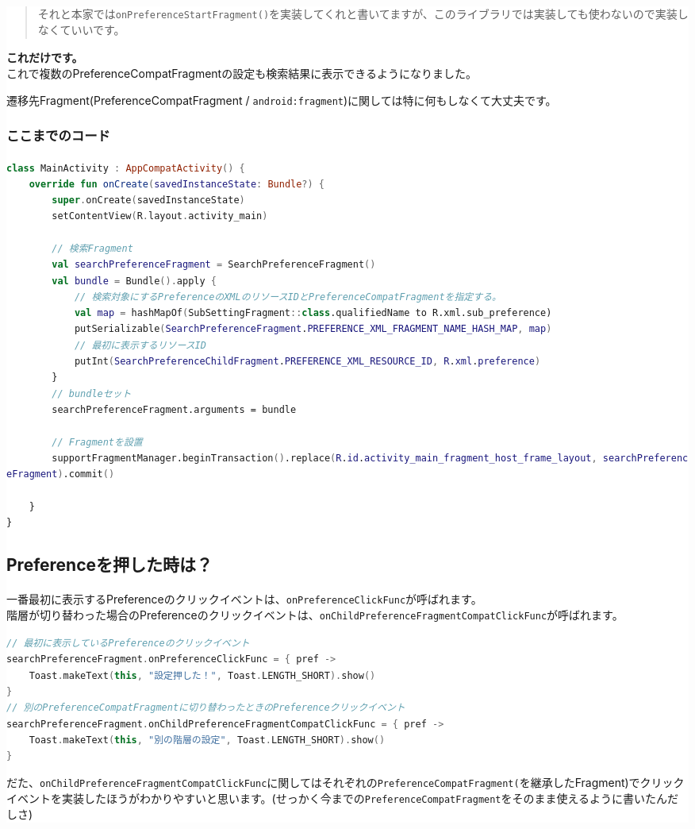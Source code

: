 
> それと本家では`onPreferenceStartFragment()`を実装してくれと書いてますが、このライブラリでは実装しても使わないので実装しなくていいです。

**これだけです。**  
これで複数のPreferenceCompatFragmentの設定も検索結果に表示できるようになりました。

遷移先Fragment(PreferenceCompatFragment / `android:fragment`)に関しては特に何もしなくて大丈夫です。

### ここまでのコード

```kotlin
class MainActivity : AppCompatActivity() {
    override fun onCreate(savedInstanceState: Bundle?) {
        super.onCreate(savedInstanceState)
        setContentView(R.layout.activity_main)

        // 検索Fragment
        val searchPreferenceFragment = SearchPreferenceFragment()
        val bundle = Bundle().apply {
            // 検索対象にするPreferenceのXMLのリソースIDとPreferenceCompatFragmentを指定する。
            val map = hashMapOf(SubSettingFragment::class.qualifiedName to R.xml.sub_preference)
            putSerializable(SearchPreferenceFragment.PREFERENCE_XML_FRAGMENT_NAME_HASH_MAP, map)
            // 最初に表示するリソースID
            putInt(SearchPreferenceChildFragment.PREFERENCE_XML_RESOURCE_ID, R.xml.preference)
        }
        // bundleセット
        searchPreferenceFragment.arguments = bundle

        // Fragmentを設置
        supportFragmentManager.beginTransaction().replace(R.id.activity_main_fragment_host_frame_layout, searchPreferenceFragment).commit()

    }
}
```

## Preferenceを押した時は？
一番最初に表示するPreferenceのクリックイベントは、`onPreferenceClickFunc`が呼ばれます。  
階層が切り替わった場合のPreferenceのクリックイベントは、`onChildPreferenceFragmentCompatClickFunc`が呼ばれます。  

```kotlin
// 最初に表示しているPreferenceのクリックイベント
searchPreferenceFragment.onPreferenceClickFunc = { pref ->
    Toast.makeText(this, "設定押した！", Toast.LENGTH_SHORT).show()
}
// 別のPreferenceCompatFragmentに切り替わったときのPreferenceクリックイベント
searchPreferenceFragment.onChildPreferenceFragmentCompatClickFunc = { pref ->
    Toast.makeText(this, "別の階層の設定", Toast.LENGTH_SHORT).show()
}
```

だた、`onChildPreferenceFragmentCompatClickFunc`に関してはそれぞれの`PreferenceCompatFragment(`を継承したFragment)でクリックイベントを実装したほうがわかりやすいと思います。(せっかく今までの`PreferenceCompatFragment`をそのまま使えるように書いたんだしさ)
